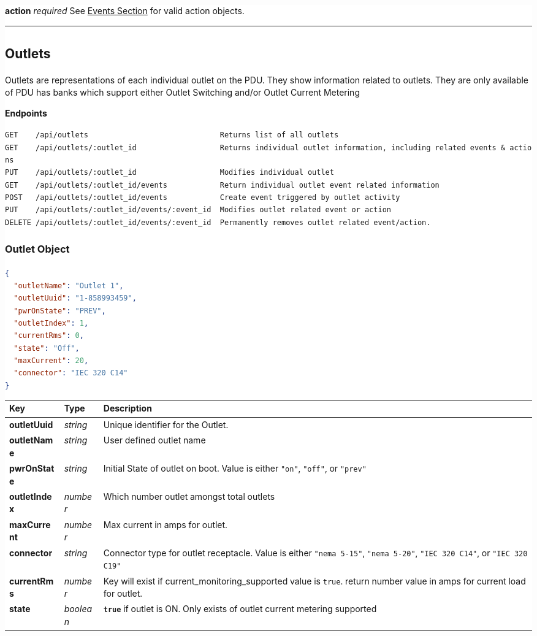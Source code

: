 **action** *required*
See [Events Section](#Events) for valid action objects.


---


## Outlets
Outlets are representations of each individual outlet on the PDU. They show information related to outlets. They are only available of PDU has banks which support either Outlet Switching and/or Outlet Current Metering

**Endpoints**
```
GET    /api/outlets                              Returns list of all outlets
GET    /api/outlets/:outlet_id                   Returns individual outlet information, including related events & actions
PUT    /api/outlets/:outlet_id                   Modifies individual outlet
GET    /api/outlets/:outlet_id/events            Return individual outlet event related information
POST   /api/outlets/:outlet_id/events            Create event triggered by outlet activity
PUT    /api/outlets/:outlet_id/events/:event_id  Modifies outlet related event or action
DELETE /api/outlets/:outlet_id/events/:event_id  Permanently removes outlet related event/action.
```

### Outlet Object
```json
{
  "outletName": "Outlet 1",
  "outletUuid": "1-858993459",
  "pwrOnState": "PREV",
  "outletIndex": 1,
  "currentRms": 0,
  "state": "Off",
  "maxCurrent": 20,
  "connector": "IEC 320 C14"
}
```
| Key | Type | Description |
|:-----|:----|:------------|
|**outletUuid**| *string* | Unique identifier for the Outlet.  |
|**outletName**| *string* | User defined outlet name |
|**pwrOnState**| *string* | Initial State of outlet on boot. Value is either `"on"`, `"off"`, or `"prev"` |
|**outletIndex**| *number* | Which number outlet amongst total outlets |
|**maxCurrent**| *number* |Max current in amps for outlet.|
|**connector**| *string* | Connector type for outlet receptacle. Value is either `"nema 5-15"`, `"nema 5-20"`, `"IEC 320 C14"`, or `"IEC 320 C19"` |
|**currentRms**| *number* | Key will exist if current_monitoring_supported value is `true`. return number value in amps for current load for outlet.|
|**state**| *boolean* | **`true`** if outlet is ON. Only exists of outlet current metering supported |
